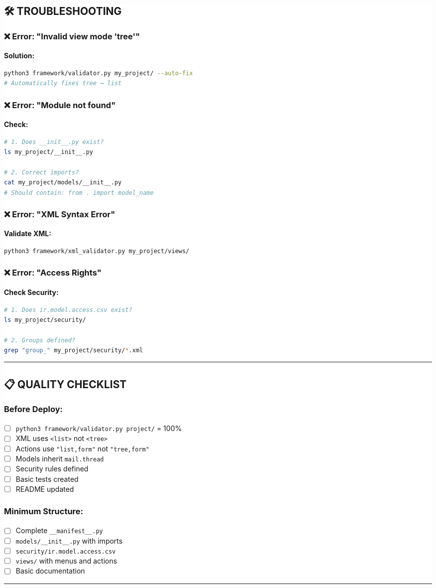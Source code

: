 ## 🛠️ **TROUBLESHOOTING**

### ❌ Error: "Invalid view mode 'tree'"
**Solution:**
```bash
python3 framework/validator.py my_project/ --auto-fix
# Automatically fixes tree → list
```

### ❌ Error: "Module not found"  
**Check:**
```bash
# 1. Does __init__.py exist?
ls my_project/__init__.py

# 2. Correct imports?
cat my_project/models/__init__.py
# Should contain: from . import model_name
```

### ❌ Error: "XML Syntax Error"
**Validate XML:**
```bash
python3 framework/xml_validator.py my_project/views/
```

### ❌ Error: "Access Rights"
**Check Security:**
```bash
# 1. Does ir.model.access.csv exist?
ls my_project/security/

# 2. Groups defined?
grep "group_" my_project/security/*.xml
```

---

## 📋 **QUALITY CHECKLIST**

### Before Deploy:
- [ ] `python3 framework/validator.py project/` = 100%
- [ ] XML uses `<list>` not `<tree>`  
- [ ] Actions use `"list,form"` not `"tree,form"`
- [ ] Models inherit `mail.thread`
- [ ] Security rules defined
- [ ] Basic tests created
- [ ] README updated

### Minimum Structure:
- [ ] Complete `__manifest__.py`
- [ ] `models/__init__.py` with imports
- [ ] `security/ir.model.access.csv`
- [ ] `views/` with menus and actions
- [ ] Basic documentation

---